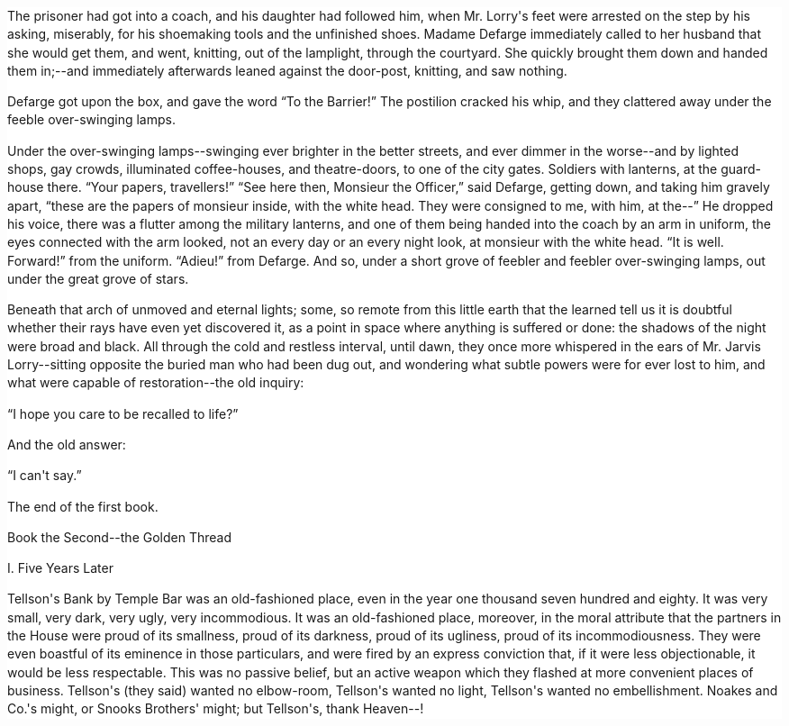 The prisoner had got into a coach, and his daughter had followed
him, when Mr. Lorry's feet were arrested on the step by his asking,
miserably, for his shoemaking tools and the unfinished shoes. Madame
Defarge immediately called to her husband that she would get them, and
went, knitting, out of the lamplight, through the courtyard. She quickly
brought them down and handed them in;--and immediately afterwards leaned
against the door-post, knitting, and saw nothing.

Defarge got upon the box, and gave the word “To the Barrier!” The
postilion cracked his whip, and they clattered away under the feeble
over-swinging lamps.

Under the over-swinging lamps--swinging ever brighter in the better
streets, and ever dimmer in the worse--and by lighted shops, gay crowds,
illuminated coffee-houses, and theatre-doors, to one of the city
gates. Soldiers with lanterns, at the guard-house there. “Your papers,
travellers!” “See here then, Monsieur the Officer,” said Defarge,
getting down, and taking him gravely apart, “these are the papers of
monsieur inside, with the white head. They were consigned to me, with
him, at the--” He dropped his voice, there was a flutter among the
military lanterns, and one of them being handed into the coach by an arm
in uniform, the eyes connected with the arm looked, not an every day
or an every night look, at monsieur with the white head. “It is well.
Forward!” from the uniform. “Adieu!” from Defarge. And so, under a short
grove of feebler and feebler over-swinging lamps, out under the great
grove of stars.

Beneath that arch of unmoved and eternal lights; some, so remote from
this little earth that the learned tell us it is doubtful whether their
rays have even yet discovered it, as a point in space where anything
is suffered or done: the shadows of the night were broad and black.
All through the cold and restless interval, until dawn, they once more
whispered in the ears of Mr. Jarvis Lorry--sitting opposite the buried
man who had been dug out, and wondering what subtle powers were for ever
lost to him, and what were capable of restoration--the old inquiry:

“I hope you care to be recalled to life?”

And the old answer:

“I can't say.”


The end of the first book.





Book the Second--the Golden Thread




I. Five Years Later


Tellson's Bank by Temple Bar was an old-fashioned place, even in the
year one thousand seven hundred and eighty. It was very small, very
dark, very ugly, very incommodious. It was an old-fashioned place,
moreover, in the moral attribute that the partners in the House were
proud of its smallness, proud of its darkness, proud of its ugliness,
proud of its incommodiousness. They were even boastful of its eminence
in those particulars, and were fired by an express conviction that, if
it were less objectionable, it would be less respectable. This was
no passive belief, but an active weapon which they flashed at more
convenient places of business. Tellson's (they said) wanted
no elbow-room, Tellson's wanted no light, Tellson's wanted no
embellishment. Noakes and Co.'s might, or Snooks Brothers' might; but
Tellson's, thank Heaven--!
